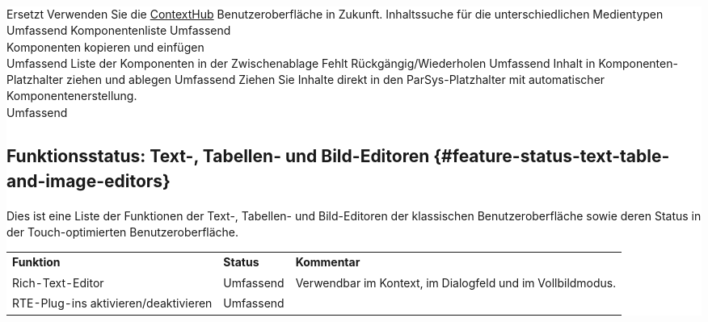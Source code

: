    <td>Ersetzt</td> 
   <td>Verwenden Sie die <a href="/help/sites-authoring/ch-previewing.md">ContextHub</a> Benutzeroberfläche in Zukunft.</td> 
  </tr>
  <tr>
   <td>Inhaltssuche für die unterschiedlichen Medientypen<br /> </td> 
   <td>Umfassend</td> 
   <td> </td> 
  </tr>
  <tr>
   <td>Komponentenliste</td> 
   <td>Umfassend<br /> </td> 
   <td> </td> 
  </tr>
  <tr>
   <td>Komponenten kopieren und einfügen<br /> </td> 
   <td>Umfassend</td> 
   <td> </td> 
  </tr>
  <tr>
   <td>Liste der Komponenten in der Zwischenablage</td> 
   <td>Fehlt</td> 
   <td> </td> 
  </tr>
  <tr>
   <td>Rückgängig/Wiederholen</td> 
   <td>Umfassend</td> 
   <td> </td> 
  </tr>
  <tr>
   <td>Inhalt in Komponenten-Platzhalter ziehen und ablegen</td> 
   <td>Umfassend</td> 
   <td> </td> 
  </tr>
  <tr>
   <td>Ziehen Sie Inhalte direkt in den ParSys-Platzhalter mit automatischer Komponentenerstellung.<br /> </td> 
   <td>Umfassend</td> 
   <td> </td> 
  </tr>
 </tbody>
</table>

## Funktionsstatus: Text-, Tabellen- und Bild-Editoren {#feature-status-text-table-and-image-editors}

Dies ist eine Liste der Funktionen der Text-, Tabellen- und Bild-Editoren der klassischen Benutzeroberfläche sowie deren Status in der Touch-optimierten Benutzeroberfläche.

<table> 
 <tbody>
  <tr>
   <td><strong>Funktion</strong></td> 
   <td><strong>Status </strong></td> 
   <td><strong>Kommentar<br /> </strong></td> 
  </tr>
  <tr>
   <td>Rich-Text-Editor</td> 
   <td>Umfassend</td> 
   <td>Verwendbar im Kontext, im Dialogfeld und im Vollbildmodus.</td> 
  </tr>
  <tr>
   <td>RTE-Plug-ins aktivieren/deaktivieren</td> 
   <td>Umfassend<br /> </td> 